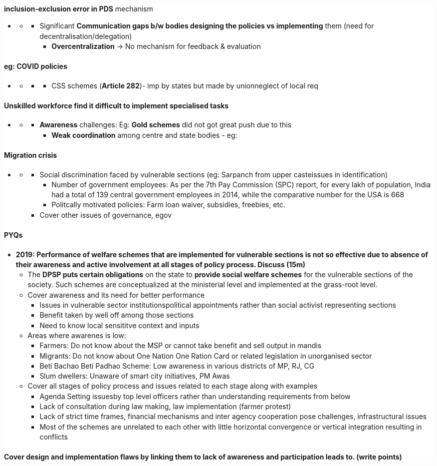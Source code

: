 **inclusion-exclusion error in PDS** mechanism

- - - Significant **Communication gaps b/w bodies designing the policies vs implementing** them (need for decentralisation/delegation)
        - **Overcentralization** → No mechanism for feedback & evaluation

#### eg: COVID policies

- - - - CSS schemes (**Article 282**)- imp by states but made by unionneglect of local req

#### Unskilled workforce find it difficult to implement specialised tasks

- - - **Awareness** challenges: Eg: **Gold schemes** did not got great push due to this
        - **Weak coordination** among centre and state bodies - eg:

#### Migration crisis

- - - Social discrimination faced by vulnerable sections (eg: Sarpanch from upper casteissues in identification)
        - Number of government employees: As per the 7th Pay Commission (SPC) report, for every lakh of population, India had a total of 139 central government employees in 2014, while the comparative number for the USA is 668
        - Politcally motivated policies: Farm loan waiver, subsidies, freebies, etc.
    - Cover other issues of governance, egov

#### PYQs

- **2019: Performance of welfare schemes that are implemented for vulnerable sections is not so effective due to absence of their awareness and active involvement at all stages of policy process. Discuss (15m)**
    - The **DPSP puts certain obligations** on the state to **provide social welfare schemes** for the vulnerable sections of the society. Such schemes are conceptualized at the ministerial level and implemented at the grass-root level.
    - Cover awareness and its need for better performance
        - Issues in vulnerable sector institutionspolitical appointments rather than social activist representing sections
        - Benefit taken by well off among those sections
        - Need to know local sensititve context and inputs
    - Areas where awarenes is low:
        - Farmers: Do not know about the MSP or cannot take benefit and sell output in mandis
        - Migrants: Do not know about One Nation One Ration Card or related legislation in unorganised sector
        - Beti Bachao Beti Padhao Scheme: Low awareness in various districts of MP, RJ, CG
        - Slum dwellers: Unaware of smart city initiatives, PM Awas
    - Cover all stages of policy process and issues related to each stage along with examples
        - Agenda Setting issuesby top level officers rather than understanding requirements from below
        - Lack of consultation during law making, law implementation (farmer protest)
        - Lack of strict time frames, financial mechanisms and inter agency cooperation pose challenges, infrastructural issues
        - Most of the schemes are unrelated to each other with little horizontal convergence or vertical integration resulting in conflicts

#### Cover design and implementation flaws by linking them to lack of awareness and participation leads to. (write points)
